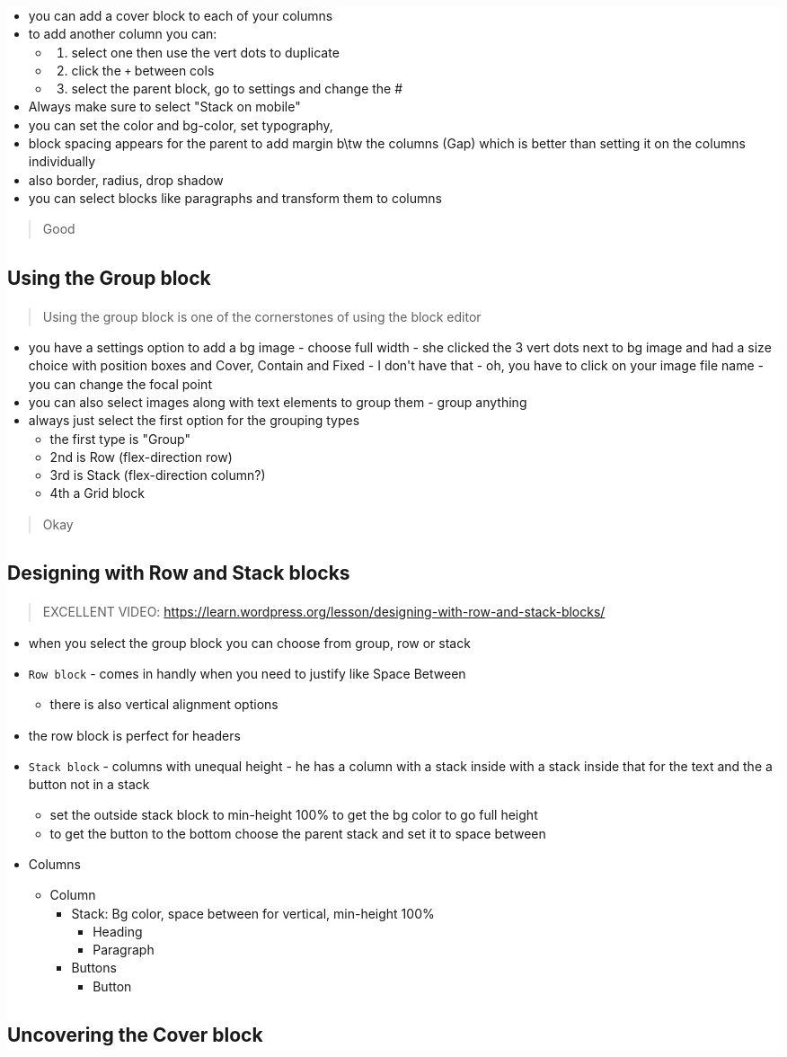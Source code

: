 - you can add a cover block to each of your columns
- to add another column you can:
  - 1. select one then use the vert dots to duplicate
  - 2. click the `+` between cols
  - 3. select the parent block, go to settings and change the #
- Always make sure to select "Stack on mobile"
- you can set the color and bg-color, set typography,
- block spacing appears for the parent to add margin b\tw the columns (Gap) which is better than setting it on the columns individually
- also border, radius, drop shadow
- you can select blocks like paragraphs and transform them to columns

> Good

## Using the Group block

> Using the group block is one of the cornerstones of using the block editor

- you have a settings option to add a bg image - choose full width - she clicked the 3 vert dots next to bg image and had a size choice with position boxes and Cover, Contain and Fixed - I don't have that - oh, you have to click on your image file name - you can change the focal point
- you can also select images along with text elements to group them - group anything
- always just select the first option for the grouping types
  - the first type is "Group"
  - 2nd is Row (flex-direction row)
  - 3rd is Stack (flex-direction column?)
  - 4th a Grid block

> Okay

## Designing with Row and Stack blocks

> EXCELLENT VIDEO: https://learn.wordpress.org/lesson/designing-with-row-and-stack-blocks/

- when you select the group block you can choose from group, row or stack
- `Row block` - comes in handly when you need to justify like Space Between
  - there is also vertical alignment options
- the row block is perfect for headers
- `Stack block` - columns with unequal height - he has a column with a stack inside with a stack inside that for the text and the a button not in a stack

  - set the outside stack block to min-height 100% to get the bg color to go full height
  - to get the button to the bottom choose the parent stack and set it to space between

- Columns
  - Column
    - Stack: Bg color, space between for vertical, min-height 100%
      - Heading
      - Paragraph
    - Buttons
      - Button

## Uncovering the Cover block
